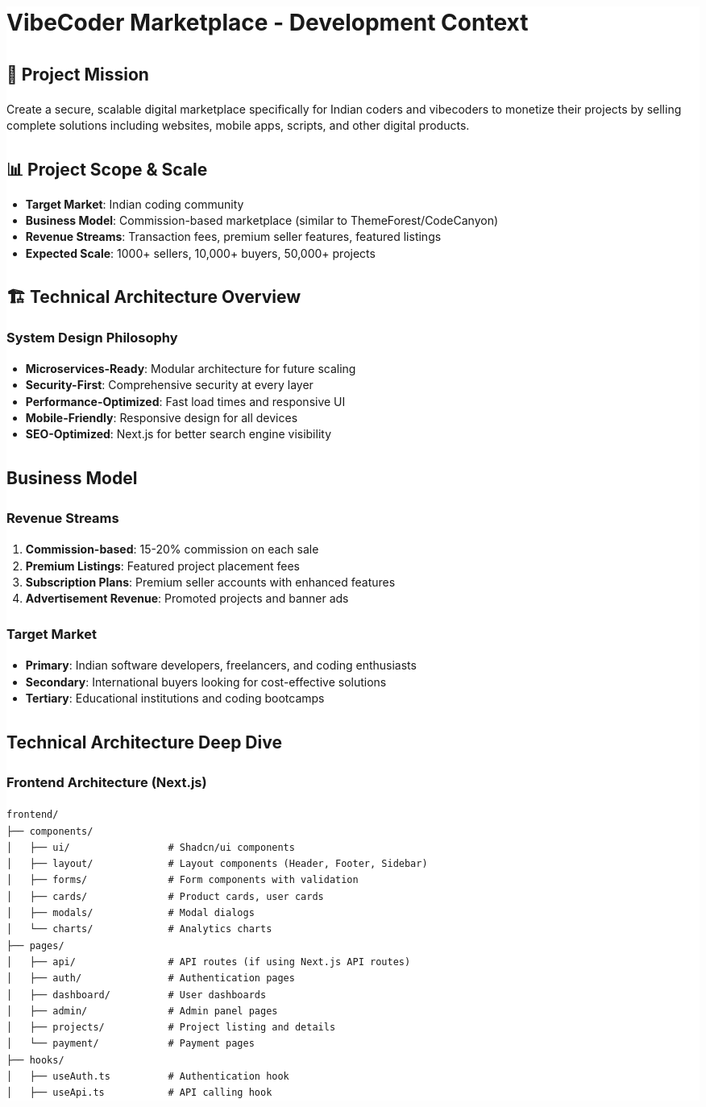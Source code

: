 # VibeCoder Marketplace - Development Context

## 🎯 Project Mission
Create a secure, scalable digital marketplace specifically for Indian coders and vibecoders to monetize their projects by selling complete solutions including websites, mobile apps, scripts, and other digital products.

## 📊 Project Scope & Scale
- **Target Market**: Indian coding community
- **Business Model**: Commission-based marketplace (similar to ThemeForest/CodeCanyon)
- **Revenue Streams**: Transaction fees, premium seller features, featured listings
- **Expected Scale**: 1000+ sellers, 10,000+ buyers, 50,000+ projects

## 🏗️ Technical Architecture Overview

### System Design Philosophy
- **Microservices-Ready**: Modular architecture for future scaling
- **Security-First**: Comprehensive security at every layer
- **Performance-Optimized**: Fast load times and responsive UI
- **Mobile-Friendly**: Responsive design for all devices
- **SEO-Optimized**: Next.js for better search engine visibility

## Business Model

### Revenue Streams
1. **Commission-based**: 15-20% commission on each sale
2. **Premium Listings**: Featured project placement fees
3. **Subscription Plans**: Premium seller accounts with enhanced features
4. **Advertisement Revenue**: Promoted projects and banner ads

### Target Market
- **Primary**: Indian software developers, freelancers, and coding enthusiasts
- **Secondary**: International buyers looking for cost-effective solutions
- **Tertiary**: Educational institutions and coding bootcamps

## Technical Architecture Deep Dive

### Frontend Architecture (Next.js)

```
frontend/
├── components/
│   ├── ui/                 # Shadcn/ui components
│   ├── layout/             # Layout components (Header, Footer, Sidebar)
│   ├── forms/              # Form components with validation
│   ├── cards/              # Product cards, user cards
│   ├── modals/             # Modal dialogs
│   └── charts/             # Analytics charts
├── pages/
│   ├── api/                # API routes (if using Next.js API routes)
│   ├── auth/               # Authentication pages
│   ├── dashboard/          # User dashboards
│   ├── admin/              # Admin panel pages
│   ├── projects/           # Project listing and details
│   └── payment/            # Payment pages
├── hooks/
│   ├── useAuth.ts          # Authentication hook
│   ├── useApi.ts           # API calling hook
```